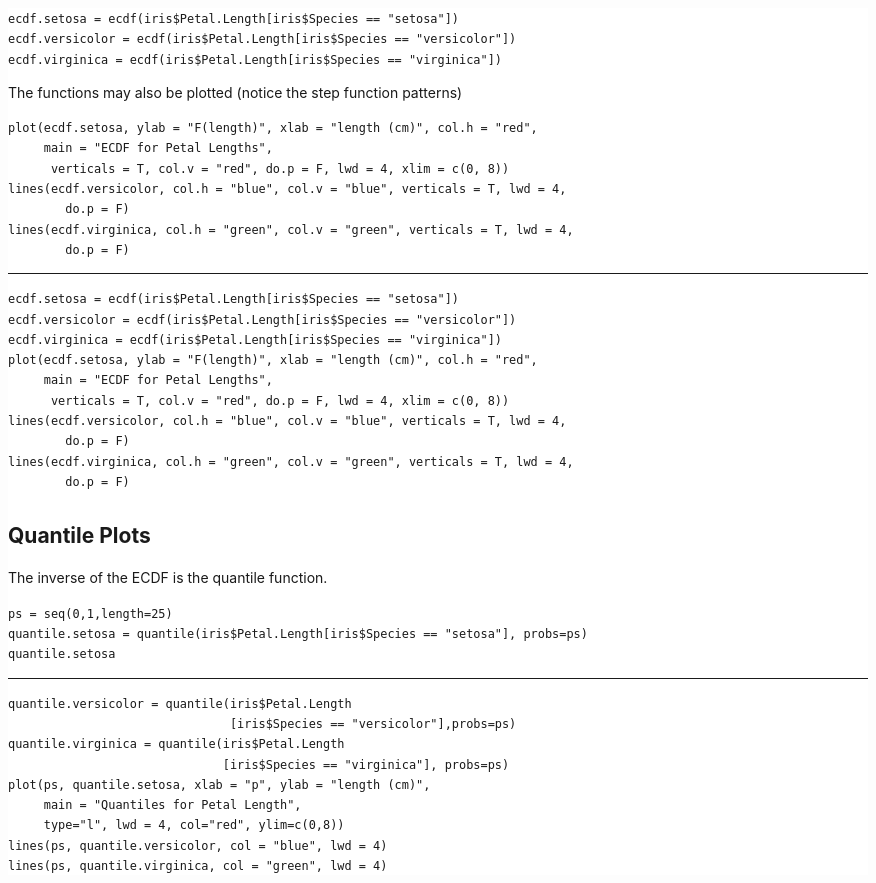 ```{r cdf1, eval=FALSE}
ecdf.setosa = ecdf(iris$Petal.Length[iris$Species == "setosa"])
ecdf.versicolor = ecdf(iris$Petal.Length[iris$Species == "versicolor"])
ecdf.virginica = ecdf(iris$Petal.Length[iris$Species == "virginica"])
```
The functions may also be plotted (notice the step function patterns)
```{r cdf2, eval=FALSE}
plot(ecdf.setosa, ylab = "F(length)", xlab = "length (cm)", col.h = "red", 
     main = "ECDF for Petal Lengths",
      verticals = T, col.v = "red", do.p = F, lwd = 4, xlim = c(0, 8))
lines(ecdf.versicolor, col.h = "blue", col.v = "blue", verticals = T, lwd = 4,
        do.p = F)
lines(ecdf.virginica, col.h = "green", col.v = "green", verticals = T, lwd = 4,
        do.p = F)
```

----

```{r cdf3, eval=TRUE,echo=FALSE, out.height='150px'}
ecdf.setosa = ecdf(iris$Petal.Length[iris$Species == "setosa"])
ecdf.versicolor = ecdf(iris$Petal.Length[iris$Species == "versicolor"])
ecdf.virginica = ecdf(iris$Petal.Length[iris$Species == "virginica"])
plot(ecdf.setosa, ylab = "F(length)", xlab = "length (cm)", col.h = "red", 
     main = "ECDF for Petal Lengths",
      verticals = T, col.v = "red", do.p = F, lwd = 4, xlim = c(0, 8))
lines(ecdf.versicolor, col.h = "blue", col.v = "blue", verticals = T, lwd = 4,
        do.p = F)
lines(ecdf.virginica, col.h = "green", col.v = "green", verticals = T, lwd = 4,
        do.p = F)
```

## Quantile Plots

The inverse of the ECDF is the quantile function.  

```{r quantile}
ps = seq(0,1,length=25)
quantile.setosa = quantile(iris$Petal.Length[iris$Species == "setosa"], probs=ps)
quantile.setosa
```

---- 

```{r quantile2,eval=FALSE}
quantile.versicolor = quantile(iris$Petal.Length
                               [iris$Species == "versicolor"],probs=ps)
quantile.virginica = quantile(iris$Petal.Length
                              [iris$Species == "virginica"], probs=ps)
plot(ps, quantile.setosa, xlab = "p", ylab = "length (cm)",
     main = "Quantiles for Petal Length", 
     type="l", lwd = 4, col="red", ylim=c(0,8))
lines(ps, quantile.versicolor, col = "blue", lwd = 4)
lines(ps, quantile.virginica, col = "green", lwd = 4)
```

